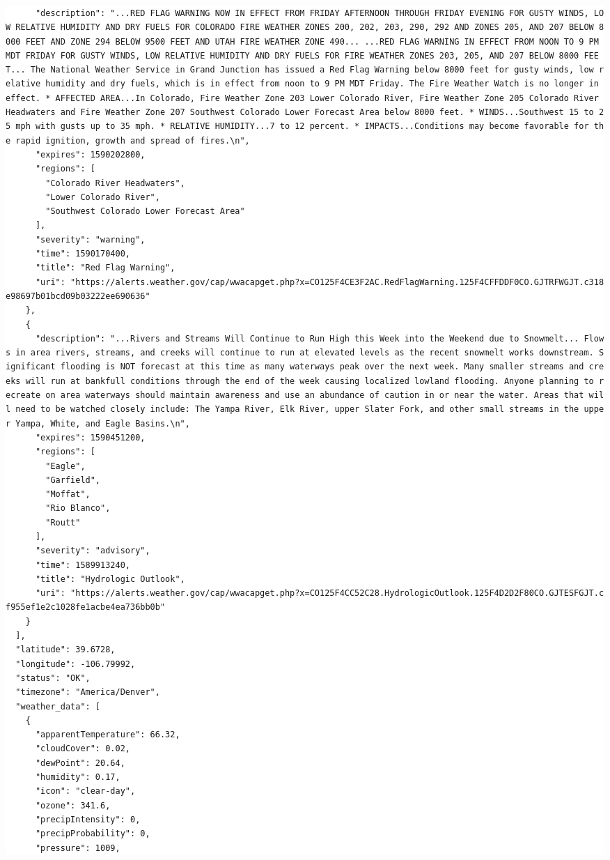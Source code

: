 ```
      "description": "...RED FLAG WARNING NOW IN EFFECT FROM FRIDAY AFTERNOON THROUGH FRIDAY EVENING FOR GUSTY WINDS, LOW RELATIVE HUMIDITY AND DRY FUELS FOR COLORADO FIRE WEATHER ZONES 200, 202, 203, 290, 292 AND ZONES 205, AND 207 BELOW 8000 FEET AND ZONE 294 BELOW 9500 FEET AND UTAH FIRE WEATHER ZONE 490... ...RED FLAG WARNING IN EFFECT FROM NOON TO 9 PM MDT FRIDAY FOR GUSTY WINDS, LOW RELATIVE HUMIDITY AND DRY FUELS FOR FIRE WEATHER ZONES 203, 205, AND 207 BELOW 8000 FEET... The National Weather Service in Grand Junction has issued a Red Flag Warning below 8000 feet for gusty winds, low relative humidity and dry fuels, which is in effect from noon to 9 PM MDT Friday. The Fire Weather Watch is no longer in effect. * AFFECTED AREA...In Colorado, Fire Weather Zone 203 Lower Colorado River, Fire Weather Zone 205 Colorado River Headwaters and Fire Weather Zone 207 Southwest Colorado Lower Forecast Area below 8000 feet. * WINDS...Southwest 15 to 25 mph with gusts up to 35 mph. * RELATIVE HUMIDITY...7 to 12 percent. * IMPACTS...Conditions may become favorable for the rapid ignition, growth and spread of fires.\n",
      "expires": 1590202800,
      "regions": [
        "Colorado River Headwaters",
        "Lower Colorado River",
        "Southwest Colorado Lower Forecast Area"
      ],
      "severity": "warning",
      "time": 1590170400,
      "title": "Red Flag Warning",
      "uri": "https://alerts.weather.gov/cap/wwacapget.php?x=CO125F4CE3F2AC.RedFlagWarning.125F4CFFDDF0CO.GJTRFWGJT.c318e98697b01bcd09b03222ee690636"
    },
    {
      "description": "...Rivers and Streams Will Continue to Run High this Week into the Weekend due to Snowmelt... Flows in area rivers, streams, and creeks will continue to run at elevated levels as the recent snowmelt works downstream. Significant flooding is NOT forecast at this time as many waterways peak over the next week. Many smaller streams and creeks will run at bankfull conditions through the end of the week causing localized lowland flooding. Anyone planning to recreate on area waterways should maintain awareness and use an abundance of caution in or near the water. Areas that will need to be watched closely include: The Yampa River, Elk River, upper Slater Fork, and other small streams in the upper Yampa, White, and Eagle Basins.\n",
      "expires": 1590451200,
      "regions": [
        "Eagle",
        "Garfield",
        "Moffat",
        "Rio Blanco",
        "Routt"
      ],
      "severity": "advisory",
      "time": 1589913240,
      "title": "Hydrologic Outlook",
      "uri": "https://alerts.weather.gov/cap/wwacapget.php?x=CO125F4CC52C28.HydrologicOutlook.125F4D2D2F80CO.GJTESFGJT.cf955ef1e2c1028fe1acbe4ea736bb0b"
    }
  ],
  "latitude": 39.6728,
  "longitude": -106.79992,
  "status": "OK",
  "timezone": "America/Denver",
  "weather_data": [
    {
      "apparentTemperature": 66.32,
      "cloudCover": 0.02,
      "dewPoint": 20.64,
      "humidity": 0.17,
      "icon": "clear-day",
      "ozone": 341.6,
      "precipIntensity": 0,
      "precipProbability": 0,
      "pressure": 1009,
```